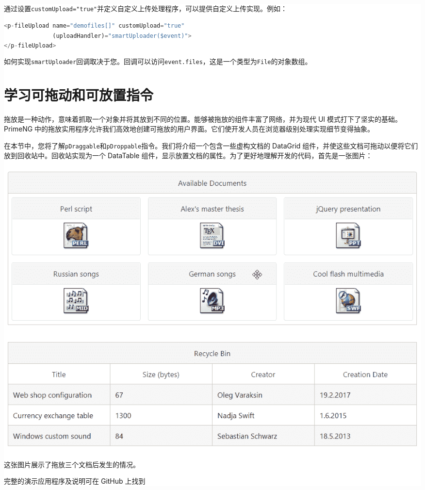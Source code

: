 通过设置`customUpload="true"`并定义自定义上传处理程序，可以提供自定义上传实现。例如：

```ts
<p-fileUpload name="demofiles[]" customUpload="true"
              (uploadHandler)="smartUploader($event)">
</p-fileUpload>

```

如何实现`smartUploader`回调取决于您。回调可以访问`event.files`，这是一个类型为`File`的对象数组。

# 学习可拖动和可放置指令

拖放是一种动作，意味着抓取一个对象并将其放到不同的位置。能够被拖放的组件丰富了网络，并为现代 UI 模式打下了坚实的基础。PrimeNG 中的拖放实用程序允许我们高效地创建可拖放的用户界面。它们使开发人员在浏览器级别处理实现细节变得抽象。

在本节中，您将了解`pDraggable`和`pDroppable`指令。我们将介绍一个包含一些虚构文档的 DataGrid 组件，并使这些文档可拖动以便将它们放到回收站中。回收站实现为一个 DataTable 组件，显示放置文档的属性。为了更好地理解开发的代码，首先是一张图片：

![](img/2e80f0fd-6adf-4d31-a4a1-ee8ff9990472.png)

这张图片展示了拖放三个文档后发生的情况。

完整的演示应用程序及说明可在 GitHub 上找到
